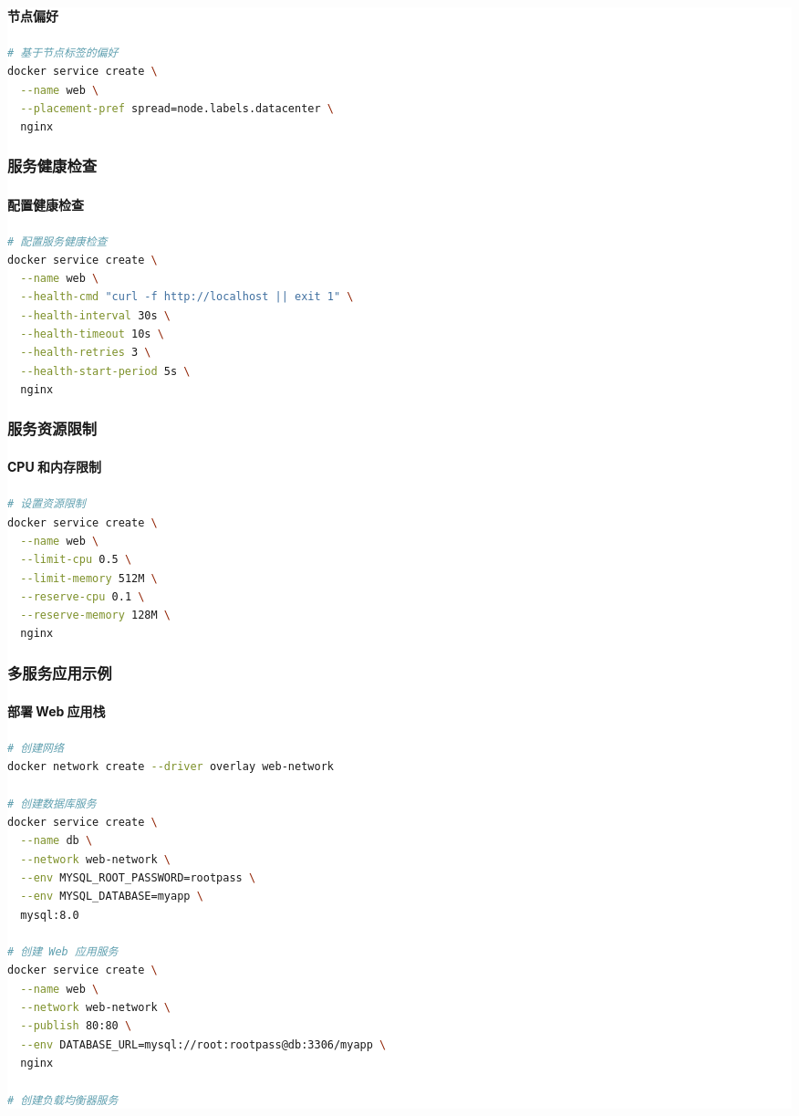 #### 节点偏好

```bash
# 基于节点标签的偏好
docker service create \
  --name web \
  --placement-pref spread=node.labels.datacenter \
  nginx
```

### 服务健康检查

#### 配置健康检查

```bash
# 配置服务健康检查
docker service create \
  --name web \
  --health-cmd "curl -f http://localhost || exit 1" \
  --health-interval 30s \
  --health-timeout 10s \
  --health-retries 3 \
  --health-start-period 5s \
  nginx
```

### 服务资源限制

#### CPU 和内存限制

```bash
# 设置资源限制
docker service create \
  --name web \
  --limit-cpu 0.5 \
  --limit-memory 512M \
  --reserve-cpu 0.1 \
  --reserve-memory 128M \
  nginx
```

### 多服务应用示例

#### 部署 Web 应用栈

```bash
# 创建网络
docker network create --driver overlay web-network

# 创建数据库服务
docker service create \
  --name db \
  --network web-network \
  --env MYSQL_ROOT_PASSWORD=rootpass \
  --env MYSQL_DATABASE=myapp \
  mysql:8.0

# 创建 Web 应用服务
docker service create \
  --name web \
  --network web-network \
  --publish 80:80 \
  --env DATABASE_URL=mysql://root:rootpass@db:3306/myapp \
  nginx

# 创建负载均衡器服务
```